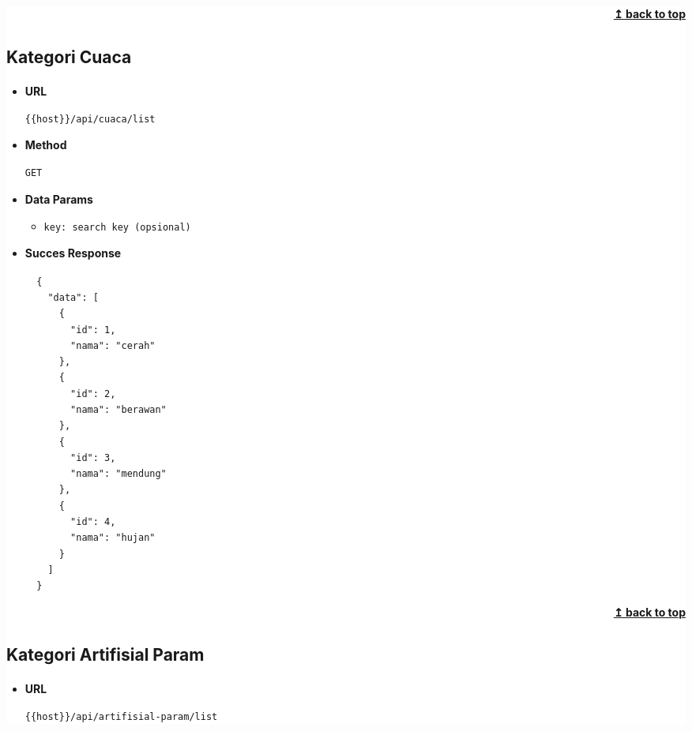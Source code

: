 <div align="right">
    <b><a href="https://github.com/mramdanf/siavipala/blob/master/DOC_API.md#dokumentasi-api-siavipala">↥ back to top</a></b>
</div>


**Kategori Cuaca**
----

* **URL**

  `{{host}}/api/cuaca/list`

* **Method**

  `GET`

* **Data Params**

  * `key: search key (opsional)`

* **Succes Response**

  ```
    {
      "data": [
        {
          "id": 1,
          "nama": "cerah"
        },
        {
          "id": 2,
          "nama": "berawan"
        },
        {
          "id": 3,
          "nama": "mendung"
        },
        {
          "id": 4,
          "nama": "hujan"
        }
      ]
    }
  ```

<div align="right">
    <b><a href="https://github.com/mramdanf/siavipala/blob/master/DOC_API.md#dokumentasi-api-siavipala">↥ back to top</a></b>
</div>

**Kategori Artifisial Param**
---

* **URL**

  `{{host}}/api/artifisial-param/list`

